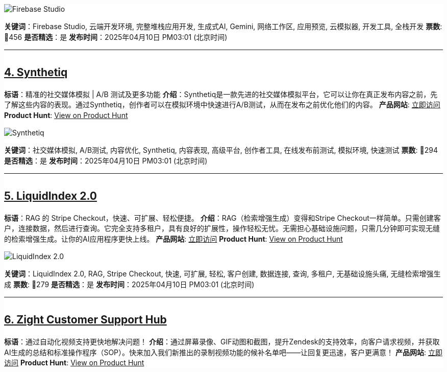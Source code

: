 ![Firebase Studio]()

**关键词**：Firebase Studio, 云端开发环境, 完整堆栈应用开发, 生成式AI, Gemini, 网络工作区, 应用预览, 云模拟器, 开发工具, 全栈开发
**票数**: 🔺456
**是否精选**：是
**发布时间**：2025年04月10日 PM03:01 (北京时间)

---

## [4. Synthetiq](https://www.producthunt.com/posts/synthetiq?utm_campaign=producthunt-api&utm_medium=api-v2&utm_source=Application%3A+dailyhot+%28ID%3A+133367%29)
**标语**：精准的社交媒体模拟 | A/B 测试及更多功能
**介绍**：Synthetiq是一款先进的社交媒体模拟平台，它可以让你在真正发布内容之前，先了解这些内容的表现。通过Synthetiq，创作者可以在模拟环境中快速进行A/B测试，从而在发布之前优化他们的内容。
**产品网站**: [立即访问](https://www.producthunt.com/r/3MWREUAJFFVXLV?utm_campaign=producthunt-api&utm_medium=api-v2&utm_source=Application%3A+dailyhot+%28ID%3A+133367%29)
**Product Hunt**: [View on Product Hunt](https://www.producthunt.com/posts/synthetiq?utm_campaign=producthunt-api&utm_medium=api-v2&utm_source=Application%3A+dailyhot+%28ID%3A+133367%29)

![Synthetiq]()

**关键词**：社交媒体模拟, A/B测试, 内容优化, Synthetiq, 内容表现, 高级平台, 创作者工具, 在线发布前测试, 模拟环境, 快速测试
**票数**: 🔺294
**是否精选**：是
**发布时间**：2025年04月10日 PM03:01 (北京时间)

---

## [5. LiquidIndex 2.0](https://www.producthunt.com/posts/liquidindex-2-0?utm_campaign=producthunt-api&utm_medium=api-v2&utm_source=Application%3A+dailyhot+%28ID%3A+133367%29)
**标语**：RAG 的 Stripe Checkout，快速、可扩展、轻松便捷。
**介绍**：RAG（检索增强生成）变得和Stripe Checkout一样简单。只需创建客户，连接数据，然后进行查询。它完全支持多租户，具有良好的扩展性，操作轻松无忧。无需担心基础设施问题，只需几分钟即可实现无缝的检索增强生成。让你的AI应用程序更快上线。
**产品网站**: [立即访问](https://www.producthunt.com/r/XWQV63LCCO7T3K?utm_campaign=producthunt-api&utm_medium=api-v2&utm_source=Application%3A+dailyhot+%28ID%3A+133367%29)
**Product Hunt**: [View on Product Hunt](https://www.producthunt.com/posts/liquidindex-2-0?utm_campaign=producthunt-api&utm_medium=api-v2&utm_source=Application%3A+dailyhot+%28ID%3A+133367%29)

![LiquidIndex 2.0]()

**关键词**：LiquidIndex 2.0, RAG, Stripe Checkout, 快速, 可扩展, 轻松, 客户创建, 数据连接, 查询, 多租户, 无基础设施头痛, 无缝检索增强生成
**票数**: 🔺279
**是否精选**：是
**发布时间**：2025年04月10日 PM03:01 (北京时间)

---

## [6. Zight Customer Support Hub](https://www.producthunt.com/posts/zight-customer-support-hub?utm_campaign=producthunt-api&utm_medium=api-v2&utm_source=Application%3A+dailyhot+%28ID%3A+133367%29)
**标语**：通过自动化视频支持更快地解决问题！
**介绍**：通过屏幕录像、GIF动图和截图，提升Zendesk的支持效率，向客户请求视频，并获取AI生成的总结和标准操作程序（SOP）。快来加入我们新推出的录制视频功能的候补名单吧——让回复更迅速，客户更满意！
**产品网站**: [立即访问](https://www.producthunt.com/r/SKWLHLHFLBCX5P?utm_campaign=producthunt-api&utm_medium=api-v2&utm_source=Application%3A+dailyhot+%28ID%3A+133367%29)
**Product Hunt**: [View on Product Hunt](https://www.producthunt.com/posts/zight-customer-support-hub?utm_campaign=producthunt-api&utm_medium=api-v2&utm_source=Application%3A+dailyhot+%28ID%3A+133367%29)
